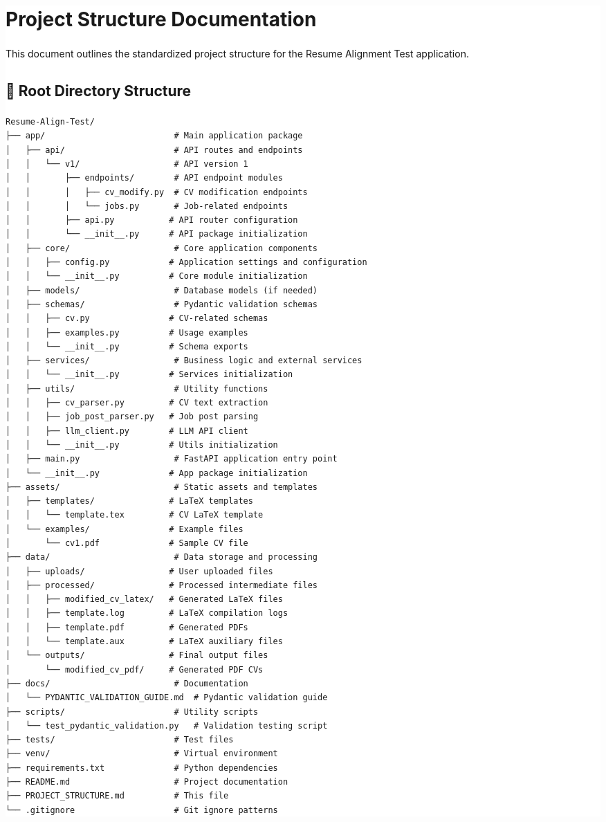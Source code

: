 # Project Structure Documentation

This document outlines the standardized project structure for the Resume Alignment Test application.

## 📁 **Root Directory Structure**

```
Resume-Align-Test/
├── app/                          # Main application package
│   ├── api/                      # API routes and endpoints
│   │   └── v1/                   # API version 1
│   │       ├── endpoints/        # API endpoint modules
│   │       │   ├── cv_modify.py  # CV modification endpoints
│   │       │   └── jobs.py       # Job-related endpoints
│   │       ├── api.py           # API router configuration
│   │       └── __init__.py      # API package initialization
│   ├── core/                     # Core application components
│   │   ├── config.py            # Application settings and configuration
│   │   └── __init__.py          # Core module initialization
│   ├── models/                   # Database models (if needed)
│   ├── schemas/                  # Pydantic validation schemas
│   │   ├── cv.py                # CV-related schemas
│   │   ├── examples.py          # Usage examples
│   │   └── __init__.py          # Schema exports
│   ├── services/                 # Business logic and external services
│   │   └── __init__.py          # Services initialization
│   ├── utils/                    # Utility functions
│   │   ├── cv_parser.py         # CV text extraction
│   │   ├── job_post_parser.py   # Job post parsing
│   │   ├── llm_client.py        # LLM API client
│   │   └── __init__.py          # Utils initialization
│   ├── main.py                   # FastAPI application entry point
│   └── __init__.py              # App package initialization
├── assets/                       # Static assets and templates
│   ├── templates/               # LaTeX templates
│   │   └── template.tex         # CV LaTeX template
│   └── examples/                # Example files
│       └── cv1.pdf              # Sample CV file
├── data/                         # Data storage and processing
│   ├── uploads/                 # User uploaded files
│   ├── processed/               # Processed intermediate files
│   │   ├── modified_cv_latex/   # Generated LaTeX files
│   │   ├── template.log         # LaTeX compilation logs
│   │   ├── template.pdf         # Generated PDFs
│   │   └── template.aux         # LaTeX auxiliary files
│   └── outputs/                 # Final output files
│       └── modified_cv_pdf/     # Generated PDF CVs
├── docs/                         # Documentation
│   └── PYDANTIC_VALIDATION_GUIDE.md  # Pydantic validation guide
├── scripts/                      # Utility scripts
│   └── test_pydantic_validation.py   # Validation testing script
├── tests/                        # Test files
├── venv/                         # Virtual environment
├── requirements.txt              # Python dependencies
├── README.md                     # Project documentation
├── PROJECT_STRUCTURE.md          # This file
└── .gitignore                    # Git ignore patterns
```
